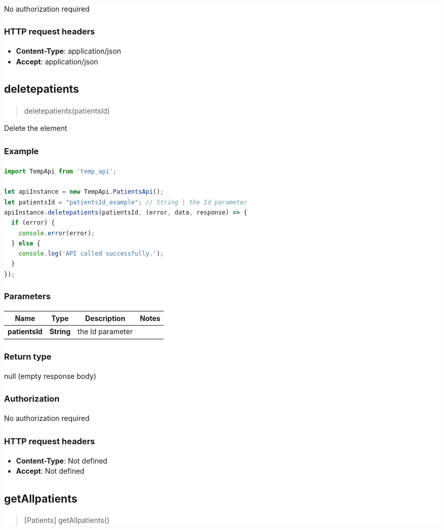 No authorization required

### HTTP request headers

- **Content-Type**: application/json
- **Accept**: application/json


## deletepatients

> deletepatients(patientsId)

Delete the element

### Example

```javascript
import TempApi from 'temp_api';

let apiInstance = new TempApi.PatientsApi();
let patientsId = "patientsId_example"; // String | the Id parameter
apiInstance.deletepatients(patientsId, (error, data, response) => {
  if (error) {
    console.error(error);
  } else {
    console.log('API called successfully.');
  }
});
```

### Parameters


Name | Type | Description  | Notes
------------- | ------------- | ------------- | -------------
 **patientsId** | **String**| the Id parameter | 

### Return type

null (empty response body)

### Authorization

No authorization required

### HTTP request headers

- **Content-Type**: Not defined
- **Accept**: Not defined


## getAllpatients

> [Patients] getAllpatients()
